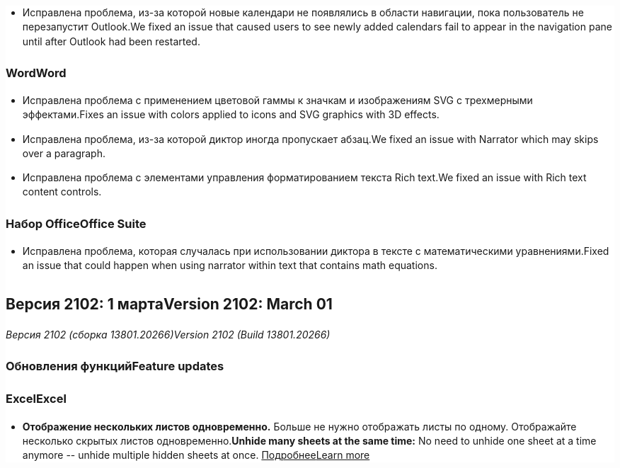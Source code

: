 - <span data-ttu-id="a5b00-232">Исправлена проблема, из-за которой новые календари не появлялись в области навигации, пока пользователь не перезапустит Outlook.</span><span class="sxs-lookup"><span data-stu-id="a5b00-232">We fixed an issue that caused users to see newly added calendars fail to appear in the navigation pane until after Outlook had been restarted.</span></span>


### <a name="word"></a><span data-ttu-id="a5b00-233">Word</span><span class="sxs-lookup"><span data-stu-id="a5b00-233">Word</span></span>

- <span data-ttu-id="a5b00-234">Исправлена проблема с применением цветовой гаммы к значкам и изображениям SVG с трехмерными эффектами.</span><span class="sxs-lookup"><span data-stu-id="a5b00-234">Fixes an issue with colors applied to icons and SVG graphics with 3D effects.</span></span>


- <span data-ttu-id="a5b00-235">Исправлена проблема, из-за которой диктор иногда пропускает абзац.</span><span class="sxs-lookup"><span data-stu-id="a5b00-235">We fixed an issue with Narrator which may skips over a paragraph.</span></span>


- <span data-ttu-id="a5b00-236">Исправлена проблема с элементами управления форматированием текста Rich text.</span><span class="sxs-lookup"><span data-stu-id="a5b00-236">We fixed an issue with Rich text content controls.</span></span>


### <a name="office-suite"></a><span data-ttu-id="a5b00-237">Набор Office</span><span class="sxs-lookup"><span data-stu-id="a5b00-237">Office Suite</span></span>

- <span data-ttu-id="a5b00-238">Исправлена проблема, которая случалась при использовании диктора в тексте с математическими уравнениями.</span><span class="sxs-lookup"><span data-stu-id="a5b00-238">Fixed an issue that could happen when using narrator within text that contains math equations.</span></span>



[//]: # (НЕ УДАЛЯТЬ СВЕДЕНИЯ ОБ ОШИБКАХ КОНЕЦ СОДЕРЖИМОГО)

## <a name="version-2102-march-01"></a><span data-ttu-id="a5b00-240">Версия 2102: 1 марта</span><span class="sxs-lookup"><span data-stu-id="a5b00-240">Version 2102: March 01</span></span>
<span data-ttu-id="a5b00-241">*Версия 2102 (сборка 13801.20266)*</span><span class="sxs-lookup"><span data-stu-id="a5b00-241">*Version 2102 (Build 13801.20266)*</span></span>

[//]: # (НЕ УДАЛЯТЬ СВЕДЕНИЯ О ФУНКЦИЯХ НАЧАЛО СОДЕРЖИМОГО)

### <a name="feature-updates"></a><span data-ttu-id="a5b00-243">Обновления функций</span><span class="sxs-lookup"><span data-stu-id="a5b00-243">Feature updates</span></span>
### <a name="excel"></a><span data-ttu-id="a5b00-244">Excel</span><span class="sxs-lookup"><span data-stu-id="a5b00-244">Excel</span></span>

- <span data-ttu-id="a5b00-245">**Отображение нескольких листов одновременно.** Больше не нужно отображать листы по одному. Отображайте несколько скрытых листов одновременно.</span><span class="sxs-lookup"><span data-stu-id="a5b00-245">**Unhide many sheets at the same time:** No need to unhide one sheet at a time anymore -- unhide multiple hidden sheets at once.</span></span> [<span data-ttu-id="a5b00-246">Подробнее</span><span class="sxs-lookup"><span data-stu-id="a5b00-246">Learn more</span></span>](https://support.office.com/article/69f2701a-21f5-4186-87d7-341a8cf53344)


[//]: # (НЕ УДАЛЯТЬ СВЕДЕНИЯ ОБ ОШИБКАХ НАЧАЛО СОДЕРЖИМОГО)
[//]: # (НЕ УДАЛЯТЬ СВЕДЕНИЯ ОБ ОШИБКАХ НАЧАЛО СОДЕРЖИМОГО)
[//]: # (НЕ УДАЛЯТЬ СВЕДЕНИЯ О ФУНКЦИЯХ КОНЕЦ СОДЕРЖИМОГО)
[//]: # (НЕ УДАЛЯТЬ СВЕДЕНИЯ ОБ ОШИБКАХ НАЧАЛО СОДЕРЖИМОГО)
[//]: # (НЕ УДАЛЯТЬ СВЕДЕНИЯ ОБ ОШИБКАХ НАЧАЛО СОДЕРЖИМОГО)
[//]: # (НЕ УДАЛЯТЬ СВЕДЕНИЯ ОБ ОШИБКАХ НАЧАЛО СОДЕРЖИМОГО)
[//]: # (НЕ УДАЛЯТЬ СВЕДЕНИЯ О ФУНКЦИЯХ КОНЕЦ СОДЕРЖИМОГО)
[//]: # (НЕ УДАЛЯТЬ СВЕДЕНИЯ ОБ ОШИБКАХ НАЧАЛО СОДЕРЖИМОГО)
[//]: # (НЕ УДАЛЯТЬ СВЕДЕНИЯ ОБ ОШИБКАХ НАЧАЛО СОДЕРЖИМОГО)
[//]: # (НЕ УДАЛЯТЬ СВЕДЕНИЯ ОБ ОШИБКАХ НАЧАЛО СОДЕРЖИМОГО)
[//]: # (НЕ УДАЛЯТЬ СВЕДЕНИЯ О ФУНКЦИЯХ КОНЕЦ СОДЕРЖИМОГО)
[//]: # (НЕ УДАЛЯТЬ СВЕДЕНИЯ ОБ ОШИБКАХ НАЧАЛО СОДЕРЖИМОГО)
[//]: # (НЕ УДАЛЯТЬ СВЕДЕНИЯ ОБ ОШИБКАХ НАЧАЛО СОДЕРЖИМОГО)
[//]: # (НЕ УДАЛЯТЬ СВЕДЕНИЯ ОБ ОШИБКАХ НАЧАЛО СОДЕРЖИМОГО)
[//]: # (НЕ УДАЛЯТЬ СВЕДЕНИЯ О ФУНКЦИЯХ КОНЕЦ СОДЕРЖИМОГО)
[//]: # (НЕ УДАЛЯТЬ СВЕДЕНИЯ ОБ ОШИБКАХ НАЧАЛО СОДЕРЖИМОГО)
[//]: # (НЕ УДАЛЯТЬ СВЕДЕНИЯ ОБ ОШИБКАХ НАЧАЛО СОДЕРЖИМОГО)